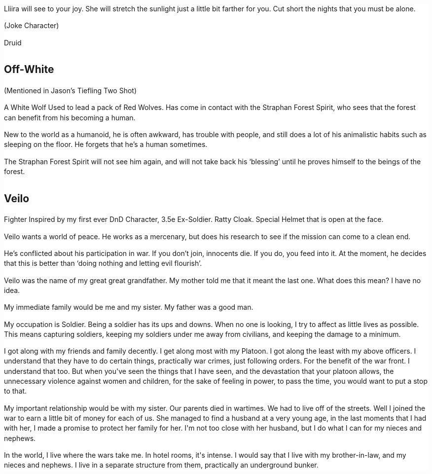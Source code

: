 Lliira will see to your joy. She will stretch the sunlight just a little bit farther for you. Cut short the nights that you must be alone. 

(Joke Character)



Druid
## Off-White 
(Mentioned in Jason’s Tiefling Two Shot)

A White Wolf
Used to lead a pack of Red Wolves. Has come in contact with the Straphan Forest Spirit, who sees that the forest can benefit from his becoming a human.

New to the world as a humanoid, he is often awkward, has trouble with people, and still does a lot of his animalistic habits such as sleeping on the floor. He forgets that he’s a human sometimes.

The Straphan Forest Spirit will not see him again, and will not take back his ‘blessing’ until he proves himself to the beings of the forest.

## Veilo
Fighter
Inspired by my first ever DnD Character, 3.5e
Ex-Soldier. Ratty Cloak. Special Helmet that is open at the face.

Veilo wants a world of peace. He works as a mercenary, but does his research to see if the mission can come to a clean end.

He’s conflicted about his participation in war. If you don’t join, innocents die. If you do, you feed into it. At the moment, he decides that this is better than ‘doing nothing and letting evil flourish’.

Veilo was the name of my great great grandfather. My mother told me that it meant the last one. What does this mean? I have no idea.

My immediate family would be me and my sister. My father was a good man.

My occupation is Soldier. Being a soldier has its ups and downs. When no one is looking, I try to affect as little lives as possible. This means capturing soldiers, keeping my soldiers under me away from civilians, and keeping the damage to a minimum.

I got along with my friends and family decently. I get along most with my Platoon. I got along the least with my above officers. I understand that they have to do certain things, practically war crimes, just following orders. For the benefit of the war front. I understand that too. But when you've seen the things that I have seen, and the devastation that your platoon allows, the unnecessary violence against women and children, for the sake of feeling in power, to pass the time, you would want to put a stop to that.

My important relationship would be with my sister. Our parents died in wartimes. We had to live off of the streets. Well I joined the war to earn a little bit of money for each of us. She managed to find a husband at a very young age, in the last moments that I had with her, I made a promise to protect her family for her. I'm not too close with her husband, but I do what I can for my nieces and nephews.

In the world, I live where the wars take me. In hotel rooms, it's intense.  I would say that I live with my brother-in-law, and my nieces and nephews. I live in a separate structure from them, practically an underground bunker.
